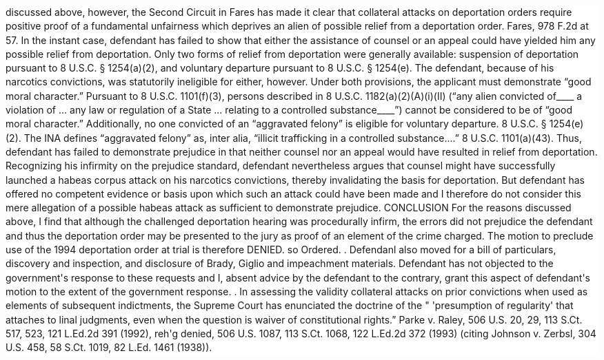 discussed above, however, the Second Circuit in Fares has made it clear that collateral attacks on
deportation orders require positive proof of a fundamental unfairness which deprives an alien of
possible relief from a deportation order. Fares, 978 F.2d at 57. In the instant case, defendant has
failed to show that either the assistance of counsel or an appeal could have yielded him any
possible relief from deportation. Only two forms of relief from deportation were generally
available: suspension of deportation pursuant to 8 U.S.C. § 1254(a)(2), and voluntary departure
pursuant to 8 U.S.C. § 1254(e). The defendant, because of his narcotics convictions, was statutorily
ineligible for either, however. Under both provisions, the applicant must demonstrate “good moral
character.” Pursuant to 8 U.S.C. 1101(f)(3), persons described in 8 U.S.C. 1182(a)(2)(A)(i)(II)
(“any alien convicted of____ a violation of ... any law or regulation of a State ... relating to a
controlled substance____”) cannot be considered to be of “good moral character.” Additionally, no
one convicted of an “aggravated felony” is eligible for voluntary departure. 8 U.S.C. § 1254(e)(2).
The INA defines “aggravated felony” as, inter alia, “illicit trafficking in a controlled
substance....” 8 U.S.C. 1101(a)(43). Thus, defendant has failed to demonstrate prejudice in that
neither counsel nor an appeal would have resulted in relief from deportation. Recognizing his
infirmity on the prejudice standard, defendant nevertheless argues that counsel might have
successfully launched a habeas corpus attack on his narcotics convictions, thereby invalidating the
basis for deportation. But defendant has offered no competent evidence or basis upon which such an
attack could have been made and I therefore do not consider this mere allegation of a possible
habeas attack as sufficient to demonstrate prejudice. CONCLUSION For the reasons discussed above, I
find that although the challenged deportation hearing was procedurally infirm, the errors did not
prejudice the defendant and thus the deportation order may be presented to the jury as proof of an
element of the crime charged. The motion to preclude use of the 1994 deportation order at trial is
therefore DENIED. so Ordered. . Defendanl also moved for a bill of particulars, discovery and
inspection, and disclosure of Brady, Giglio and impeachment materials. Defendant has not objected to
the government's response to these requests and I, absent advice by the defendant to the contrary,
grant this aspect of defendant's motion to the extent of the government response. . In assessing the
validity collateral attacks on prior convictions when used as elements of subsequent indictments,
the Supreme Court has enunciated the doctrine of the " 'presumption of regularity' that attaches to
linal judgments, even when the question is waiver of constitutional rights.” Parke v. Raley, 506
U.S. 20, 29, 113 S.Ct. 517, 523, 121 L.Ed.2d 391 (1992), reh'g denied, 506 U.S. 1087, 113 S.Ct.
1068, 122 L.Ed.2d 372 (1993) (citing Johnson v. Zerbsl, 304 U.S. 458, 58 S.Ct. 1019, 82 L.Ed. 1461
(1938)).


